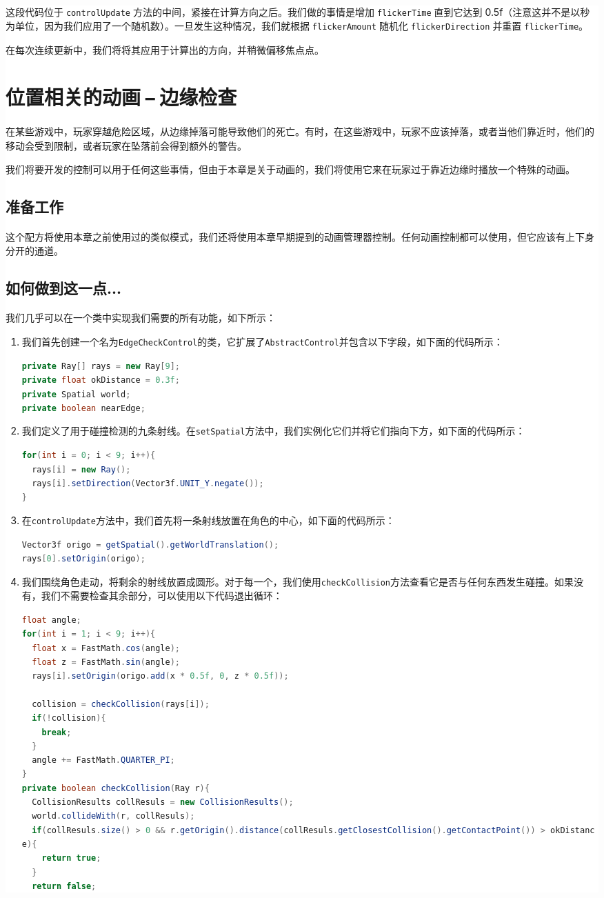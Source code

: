 这段代码位于 `controlUpdate` 方法的中间，紧接在计算方向之后。我们做的事情是增加 `flickerTime` 直到它达到 0.5f（注意这并不是以秒为单位，因为我们应用了一个随机数）。一旦发生这种情况，我们就根据 `flickerAmount` 随机化 `flickerDirection` 并重置 `flickerTime`。

在每次连续更新中，我们将将其应用于计算出的方向，并稍微偏移焦点点。

# 位置相关的动画 – 边缘检查

在某些游戏中，玩家穿越危险区域，从边缘掉落可能导致他们的死亡。有时，在这些游戏中，玩家不应该掉落，或者当他们靠近时，他们的移动会受到限制，或者玩家在坠落前会得到额外的警告。

我们将要开发的控制可以用于任何这些事情，但由于本章是关于动画的，我们将使用它来在玩家过于靠近边缘时播放一个特殊的动画。

## 准备工作

这个配方将使用本章之前使用过的类似模式，我们还将使用本章早期提到的动画管理器控制。任何动画控制都可以使用，但它应该有上下身分开的通道。

## 如何做到这一点...

我们几乎可以在一个类中实现我们需要的所有功能，如下所示：

1.  我们首先创建一个名为`EdgeCheckControl`的类，它扩展了`AbstractControl`并包含以下字段，如下面的代码所示：

    ```java
    private Ray[] rays = new Ray[9];
    private float okDistance = 0.3f;
    private Spatial world;
    private boolean nearEdge;
    ```

1.  我们定义了用于碰撞检测的九条射线。在`setSpatial`方法中，我们实例化它们并将它们指向下方，如下面的代码所示：

    ```java
    for(int i = 0; i < 9; i++){
      rays[i] = new Ray();
      rays[i].setDirection(Vector3f.UNIT_Y.negate());
    }
    ```

1.  在`controlUpdate`方法中，我们首先将一条射线放置在角色的中心，如下面的代码所示：

    ```java
    Vector3f origo = getSpatial().getWorldTranslation();
    rays[0].setOrigin(origo);
    ```

1.  我们围绕角色走动，将剩余的射线放置成圆形。对于每一个，我们使用`checkCollision`方法查看它是否与任何东西发生碰撞。如果没有，我们不需要检查其余部分，可以使用以下代码退出循环：

    ```java
    float angle;
    for(int i = 1; i < 9; i++){
      float x = FastMath.cos(angle);
      float z = FastMath.sin(angle);
      rays[i].setOrigin(origo.add(x * 0.5f, 0, z * 0.5f));

      collision = checkCollision(rays[i]);
      if(!collision){
        break;
      }
      angle += FastMath.QUARTER_PI;
    }
    private boolean checkCollision(Ray r){
      CollisionResults collResuls = new CollisionResults();
      world.collideWith(r, collResuls);
      if(collResuls.size() > 0 && r.getOrigin().distance(collResuls.getClosestCollision().getContactPoint()) > okDistance){
        return true;
      }
      return false;